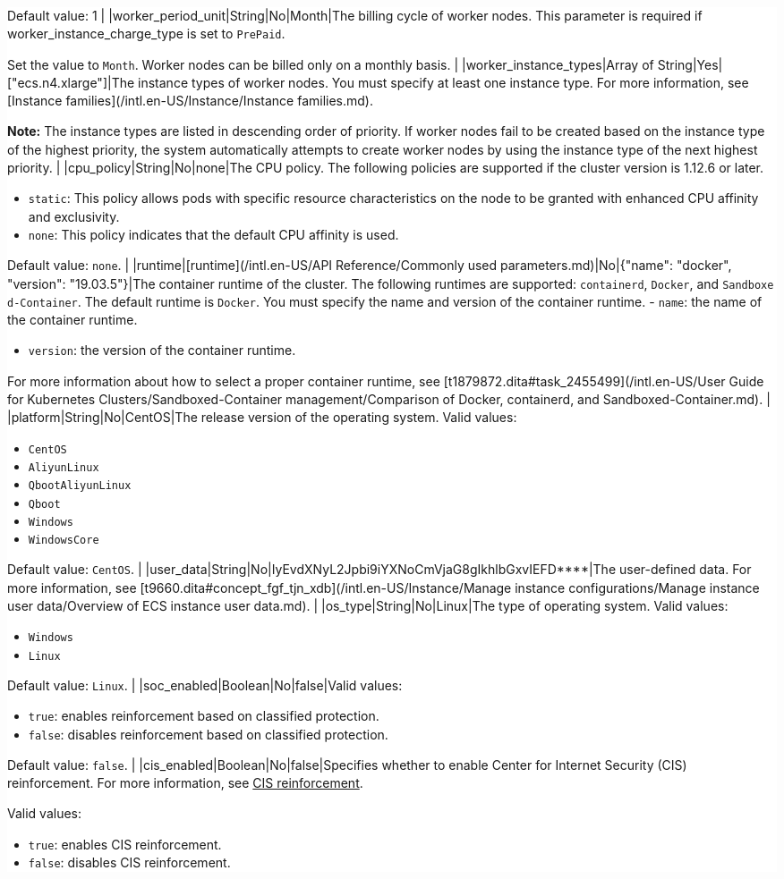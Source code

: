 Default value: 1 |
|worker\_period\_unit|String|No|Month|The billing cycle of worker nodes. This parameter is required if worker\_instance\_charge\_type is set to `PrePaid`.

Set the value to `Month`. Worker nodes can be billed only on a monthly basis. |
|worker\_instance\_types|Array of String|Yes|\["ecs.n4.xlarge"\]|The instance types of worker nodes. You must specify at least one instance type. For more information, see [Instance families](/intl.en-US/Instance/Instance families.md).

**Note:** The instance types are listed in descending order of priority. If worker nodes fail to be created based on the instance type of the highest priority, the system automatically attempts to create worker nodes by using the instance type of the next highest priority. |
|cpu\_policy|String|No|none|The CPU policy. The following policies are supported if the cluster version is 1.12.6 or later.

-   `static`: This policy allows pods with specific resource characteristics on the node to be granted with enhanced CPU affinity and exclusivity.
-   `none`: This policy indicates that the default CPU affinity is used.

Default value: `none`. |
|runtime|[runtime](/intl.en-US/API Reference/Commonly used parameters.md)|No|\{"name": "docker", "version": "19.03.5"\}|The container runtime of the cluster. The following runtimes are supported: `containerd`, `Docker`, and `Sandboxed-Container`. The default runtime is `Docker`. You must specify the name and version of the container runtime. -   `name`: the name of the container runtime.
-   `version`: the version of the container runtime.

For more information about how to select a proper container runtime, see [t1879872.dita\#task\_2455499](/intl.en-US/User Guide for Kubernetes Clusters/Sandboxed-Container management/Comparison of Docker, containerd, and Sandboxed-Container.md). |
|platform|String|No|CentOS|The release version of the operating system. Valid values:

-   `CentOS`
-   `AliyunLinux`
-   `QbootAliyunLinux`
-   `Qboot`
-   `Windows`
-   `WindowsCore`

Default value: `CentOS`. |
|user\_data|String|No|IyEvdXNyL2Jpbi9iYXNoCmVjaG8gIkhlbGxvIEFD\*\*\*\*|The user-defined data. For more information, see [t9660.dita\#concept\_fgf\_tjn\_xdb](/intl.en-US/Instance/Manage instance configurations/Manage instance user data/Overview of ECS instance user data.md). |
|os\_type|String|No|Linux|The type of operating system. Valid values:

-   `Windows`
-   `Linux`

Default value: `Linux`. |
|soc\_enabled|Boolean|No|false|Valid values:

-   `true`: enables reinforcement based on classified protection.
-   `false`: disables reinforcement based on classified protection.

Default value: `false`. |
|cis\_enabled|Boolean|No|false|Specifies whether to enable Center for Internet Security \(CIS\) reinforcement. For more information, see [CIS reinforcement](~~223744~~).

Valid values:

-   `true`: enables CIS reinforcement.
-   `false`: disables CIS reinforcement.
